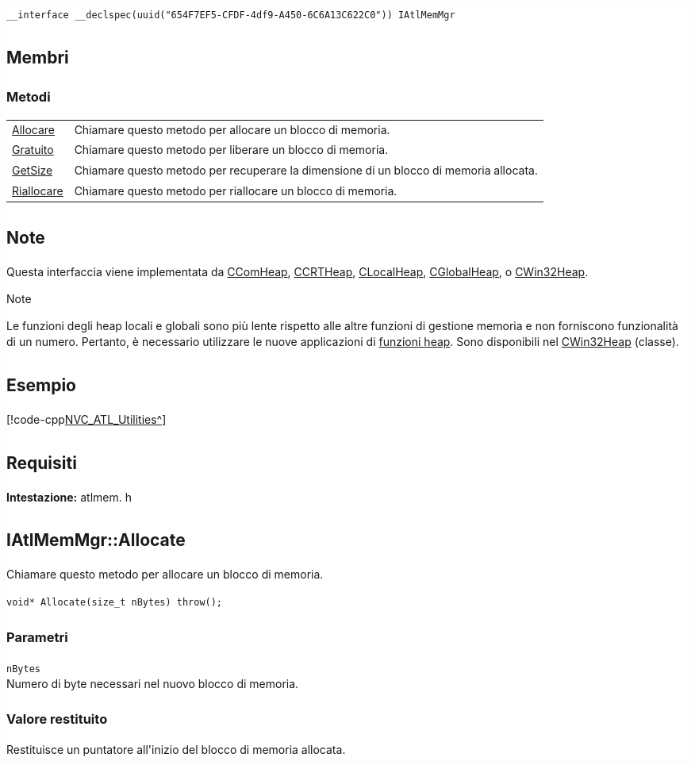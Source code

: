 ```
__interface __declspec(uuid("654F7EF5-CFDF-4df9-A450-6C6A13C622C0")) IAtlMemMgr
```  
  
## <a name="members"></a>Membri  
  
### <a name="methods"></a>Metodi  
  
|||  
|-|-|  
|[Allocare](#allocate)|Chiamare questo metodo per allocare un blocco di memoria.|  
|[Gratuito](#free)|Chiamare questo metodo per liberare un blocco di memoria.|  
|[GetSize](#getsize)|Chiamare questo metodo per recuperare la dimensione di un blocco di memoria allocata.|  
|[Riallocare](#reallocate)|Chiamare questo metodo per riallocare un blocco di memoria.|  
  
## <a name="remarks"></a>Note  
 Questa interfaccia viene implementata da [CComHeap](../../atl/reference/ccomheap-class.md), [CCRTHeap](../../atl/reference/ccrtheap-class.md), [CLocalHeap](../../atl/reference/clocalheap-class.md), [CGlobalHeap](../../atl/reference/cglobalheap-class.md), o [CWin32Heap](../../atl/reference/cwin32heap-class.md).  
  
> [!NOTE]
>  Le funzioni degli heap locali e globali sono più lente rispetto alle altre funzioni di gestione memoria e non forniscono funzionalità di un numero. Pertanto, è necessario utilizzare le nuove applicazioni di [funzioni heap](http://msdn.microsoft.com/library/windows/desktop/aa366711). Sono disponibili nel [CWin32Heap](../../atl/reference/cwin32heap-class.md) (classe).  
  
## <a name="example"></a>Esempio  
 [!code-cpp[NVC_ATL_Utilities&#94;](../../atl/codesnippet/cpp/iatlmemmgr-class_1.cpp)]  
  
## <a name="requirements"></a>Requisiti  
 **Intestazione:** atlmem. h  
  
##  <a name="a-nameallocatea--iatlmemmgrallocate"></a><a name="allocate"></a>IAtlMemMgr::Allocate  
 Chiamare questo metodo per allocare un blocco di memoria.  
  
```
void* Allocate(size_t nBytes) throw();
```  
  
### <a name="parameters"></a>Parametri  
 `nBytes`  
 Numero di byte necessari nel nuovo blocco di memoria.  
  
### <a name="return-value"></a>Valore restituito  
 Restituisce un puntatore all'inizio del blocco di memoria allocata.  
  